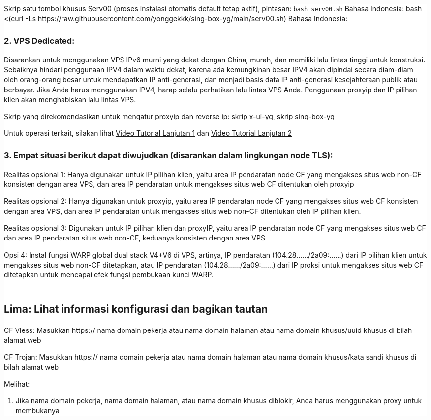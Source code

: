 Skrip satu tombol khusus Serv00 (proses instalasi otomatis default tetap aktif), pintasan: ```bash serv00.sh```
Bahasa Indonesia:
bash <(curl -Ls https://raw.githubusercontent.com/yonggekkk/sing-box-yg/main/serv00.sh)
Bahasa Indonesia:

### 2. VPS Dedicated:

Disarankan untuk menggunakan VPS IPv6 murni yang dekat dengan China, murah, dan memiliki lalu lintas tinggi untuk konstruksi. Sebaiknya hindari penggunaan IPV4 dalam waktu dekat, karena ada kemungkinan besar IPV4 akan dipindai secara diam-diam oleh orang-orang besar untuk mendapatkan IP anti-generasi, dan menjadi basis data IP anti-generasi kesejahteraan publik atau berbayar. Jika Anda harus menggunakan IPV4, harap selalu perhatikan lalu lintas VPS Anda. Penggunaan proxyip dan IP pilihan klien akan menghabiskan lalu lintas VPS.

Skrip yang direkomendasikan untuk mengatur proxyip dan reverse ip: [skrip x-ui-yg](https://github.com/yonggekkk/x-ui-yg), [skrip sing-box-yg](https://github.com/yonggekkk/sing-box-yg)

Untuk operasi terkait, silakan lihat [Video Tutorial Lanjutan 1](https://youtu.be/QOnMVULADko) dan [Video Tutorial Lanjutan 2](https://youtu.be/CVZStM0t8BA)


### 3. Empat situasi berikut dapat diwujudkan (disarankan dalam lingkungan node TLS):

Realitas opsional 1: Hanya digunakan untuk IP pilihan klien, yaitu area IP pendaratan node CF yang mengakses situs web non-CF konsisten dengan area VPS, dan area IP pendaratan untuk mengakses situs web CF ditentukan oleh proxyip

Realitas opsional 2: Hanya digunakan untuk proxyip, yaitu area IP pendaratan node CF yang mengakses situs web CF konsisten dengan area VPS, dan area IP pendaratan untuk mengakses situs web non-CF ditentukan oleh IP pilihan klien.

Realitas opsional 3: Digunakan untuk IP pilihan klien dan proxyIP, yaitu area IP pendaratan node CF yang mengakses situs web CF dan area IP pendaratan situs web non-CF, keduanya konsisten dengan area VPS

Opsi 4: Instal fungsi WARP global dual stack V4+V6 di VPS, artinya, IP pendaratan (104.28……/2a09:……) dari IP pilihan klien untuk mengakses situs web non-CF ditetapkan, atau IP pendaratan (104.28……/2a09:……) dari IP proksi untuk mengakses situs web CF ditetapkan untuk mencapai efek fungsi pembukaan kunci WARP.

-------------------------------------------

## Lima: Lihat informasi konfigurasi dan bagikan tautan

CF Vless: Masukkan https:// nama domain pekerja atau nama domain halaman atau nama domain khusus/uuid khusus di bilah alamat web

CF Trojan: Masukkan https:// nama domain pekerja atau nama domain halaman atau nama domain khusus/kata sandi khusus di bilah alamat web

Melihat:

1. Jika nama domain pekerja, nama domain halaman, atau nama domain khusus diblokir, Anda harus menggunakan proxy untuk membukanya
